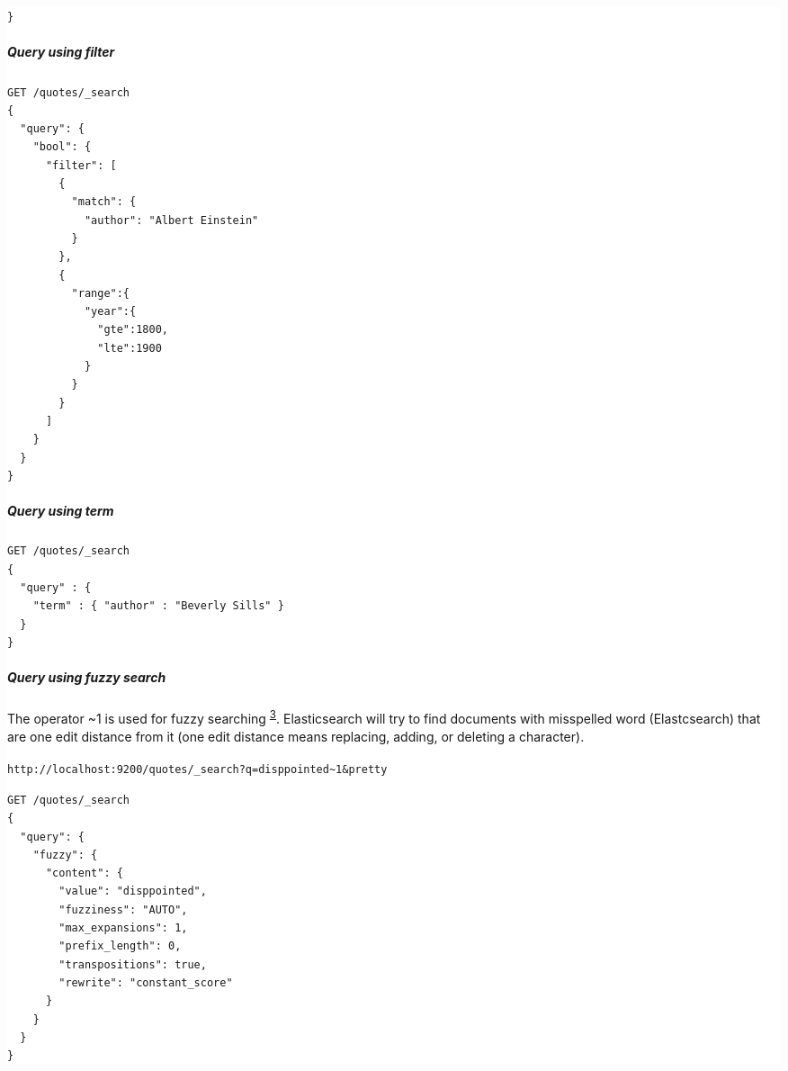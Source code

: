 ```
}
```

##### Query using filter
```
GET /quotes/_search
{
  "query": {
    "bool": {
      "filter": [
        {
          "match": {
            "author": "Albert Einstein"
          }
        },
        {
          "range":{
            "year":{
              "gte":1800,
              "lte":1900
            }
          }
        }
      ]
    }
  }
}
```

##### Query using term
```
GET /quotes/_search
{
  "query" : {
    "term" : { "author" : "Beverly Sills" }
  }
}
```

##### Query using fuzzy search

The operator ~1 is used for fuzzy searching <sup>[3](https://www.elastic.co/guide/en/elasticsearch/reference/current/query-dsl-fuzzy-query.html)</sup>. Elasticsearch will try to find documents with misspelled word (Elastcsearch) that are one edit distance from it (one edit distance means replacing, adding, or deleting a character).

```
http://localhost:9200/quotes/_search?q=disppointed~1&pretty
```

```
GET /quotes/_search
{
  "query": {
    "fuzzy": {
      "content": {
        "value": "disppointed",
        "fuzziness": "AUTO",
        "max_expansions": 1,
        "prefix_length": 0,
        "transpositions": true,
        "rewrite": "constant_score"
      }
    }
  }
}
```